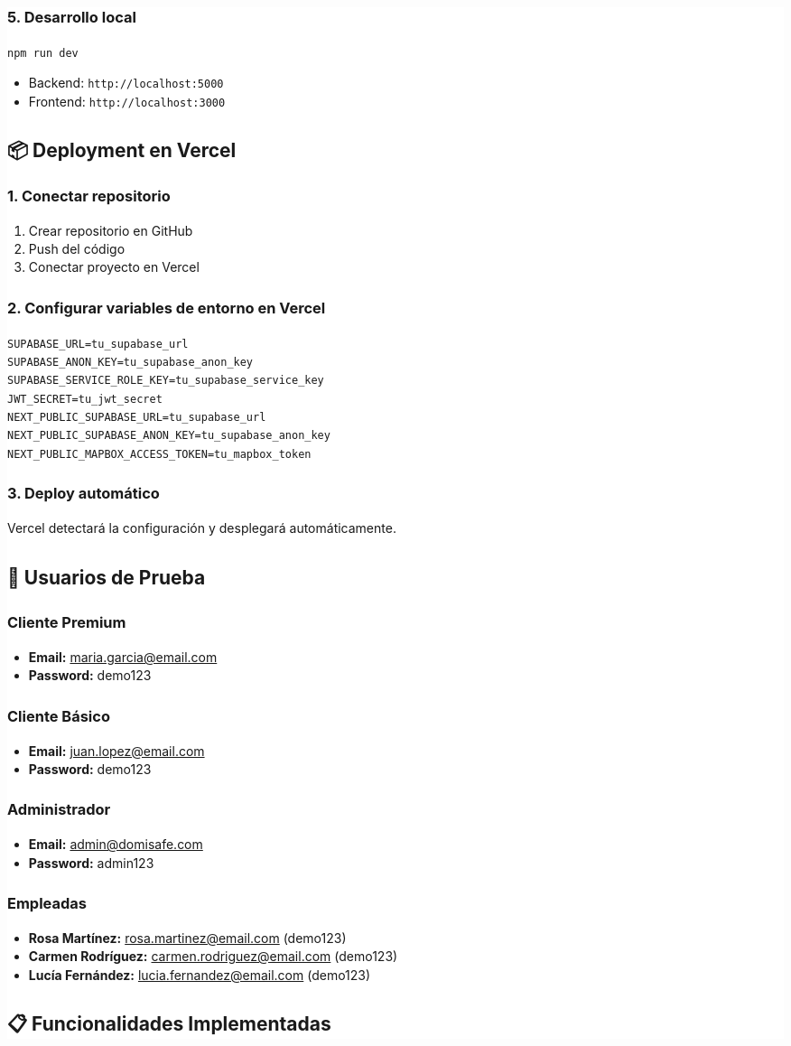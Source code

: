 ### 5. Desarrollo local
```bash
npm run dev
```

- Backend: `http://localhost:5000`
- Frontend: `http://localhost:3000`

## 📦 Deployment en Vercel

### 1. Conectar repositorio
1. Crear repositorio en GitHub
2. Push del código
3. Conectar proyecto en Vercel

### 2. Configurar variables de entorno en Vercel
```
SUPABASE_URL=tu_supabase_url
SUPABASE_ANON_KEY=tu_supabase_anon_key  
SUPABASE_SERVICE_ROLE_KEY=tu_supabase_service_key
JWT_SECRET=tu_jwt_secret
NEXT_PUBLIC_SUPABASE_URL=tu_supabase_url
NEXT_PUBLIC_SUPABASE_ANON_KEY=tu_supabase_anon_key
NEXT_PUBLIC_MAPBOX_ACCESS_TOKEN=tu_mapbox_token
```

### 3. Deploy automático
Vercel detectará la configuración y desplegará automáticamente.

## 👥 Usuarios de Prueba

### Cliente Premium
- **Email:** maria.garcia@email.com
- **Password:** demo123

### Cliente Básico  
- **Email:** juan.lopez@email.com
- **Password:** demo123

### Administrador
- **Email:** admin@domisafe.com
- **Password:** admin123

### Empleadas
- **Rosa Martínez:** rosa.martinez@email.com (demo123)
- **Carmen Rodríguez:** carmen.rodriguez@email.com (demo123)
- **Lucía Fernández:** lucia.fernandez@email.com (demo123)

## 📋 Funcionalidades Implementadas
